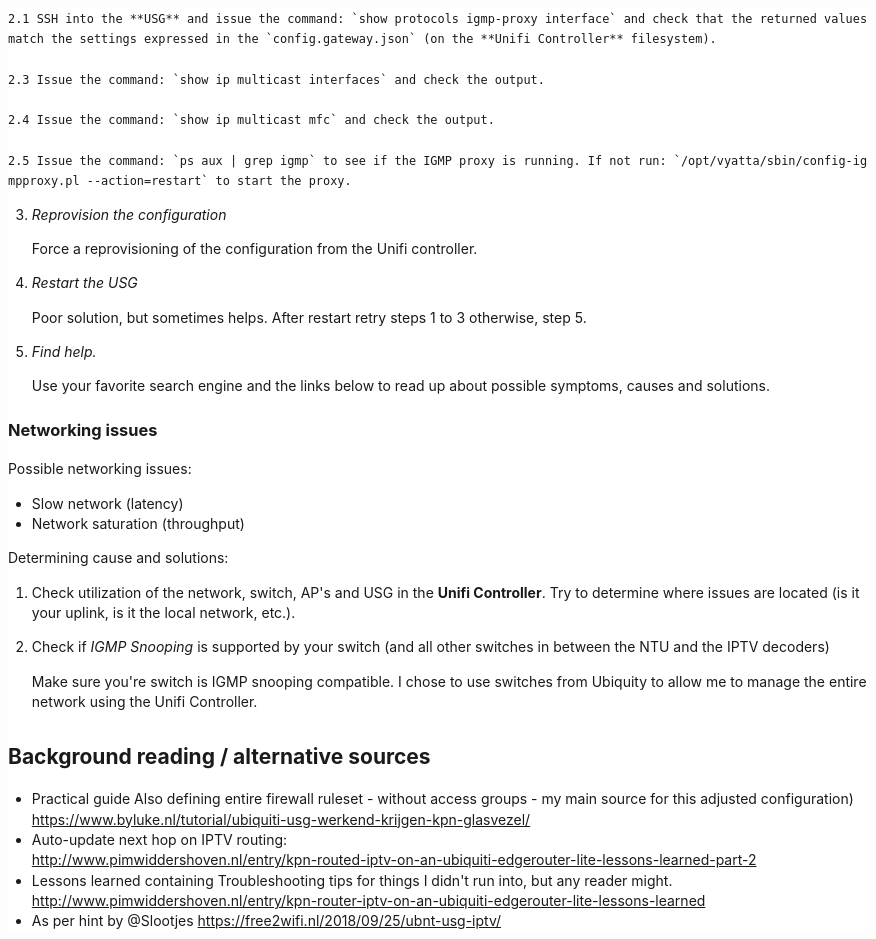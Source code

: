     2.1 SSH into the **USG** and issue the command: `show protocols igmp-proxy interface` and check that the returned values match the settings expressed in the `config.gateway.json` (on the **Unifi Controller** filesystem).

    2.3 Issue the command: `show ip multicast interfaces` and check the output.

    2.4 Issue the command: `show ip multicast mfc` and check the output.

    2.5 Issue the command: `ps aux | grep igmp` to see if the IGMP proxy is running. If not run: `/opt/vyatta/sbin/config-igmpproxy.pl --action=restart` to start the proxy.

3. *Reprovision the configuration*

    Force a reprovisioning of the configuration from the Unifi controller.

4. *Restart the USG*

    Poor solution, but sometimes helps. After restart retry steps 1 to 3 otherwise, step 5.

5. *Find help.*

    Use your favorite search engine and the links below to read up about possible symptoms, causes and solutions.

### Networking issues
Possible networking issues:
* Slow network (latency)
* Network saturation (throughput)

Determining cause and solutions:
1. Check utilization of the network, switch, AP's and USG in the **Unifi Controller**. Try to determine where issues are located (is it your uplink, is it the local network, etc.).

2. Check if *IGMP Snooping* is supported by your switch (and all other switches in between the NTU and the IPTV decoders)

    Make sure you're switch is IGMP snooping compatible. I chose to use switches from Ubiquity to allow me to manage the entire network using the Unifi Controller.

## Background reading / alternative sources
* Practical guide
    Also defining entire firewall ruleset - without access groups - my main source for this adjusted configuration)<br/> https://www.byluke.nl/tutorial/ubiquiti-usg-werkend-krijgen-kpn-glasvezel/
* Auto-update next hop on IPTV routing:<br/> http://www.pimwiddershoven.nl/entry/kpn-routed-iptv-on-an-ubiquiti-edgerouter-lite-lessons-learned-part-2
* Lessons learned containing Troubleshooting tips for things I didn't run into, but any reader might.<br/> http://www.pimwiddershoven.nl/entry/kpn-router-iptv-on-an-ubiquiti-edgerouter-lite-lessons-learned
* As per hint by @Slootjes https://free2wifi.nl/2018/09/25/ubnt-usg-iptv/ 

